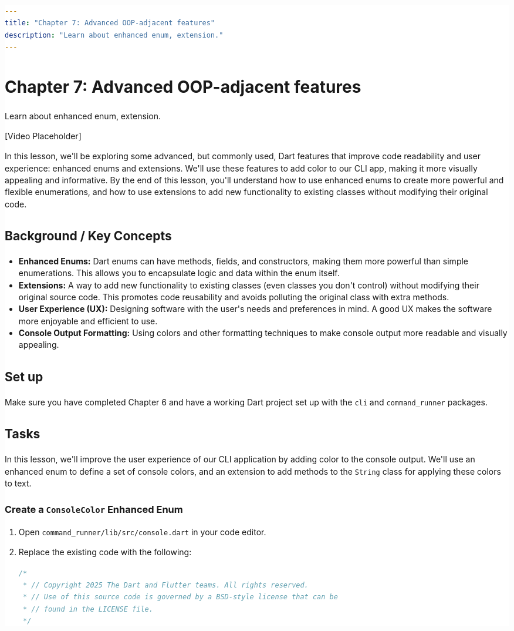 ```yaml
---
title: "Chapter 7: Advanced OOP-adjacent features"
description: "Learn about enhanced enum, extension."
---
```


# Chapter 7: Advanced OOP-adjacent features
Learn about enhanced enum, extension.

[Video Placeholder]

In this lesson, we'll be exploring some advanced, but commonly used, Dart features that improve code readability and user experience: enhanced enums and extensions. We'll use these features to add color to our CLI app, making it more visually appealing and informative. By the end of this lesson, you'll understand how to use enhanced enums to create more powerful and flexible enumerations, and how to use extensions to add new functionality to existing classes without modifying their original code.

## Background / Key Concepts
*   **Enhanced Enums:**  Dart enums can have methods, fields, and constructors, making them more powerful than simple enumerations. This allows you to encapsulate logic and data within the enum itself.
*   **Extensions:**  A way to add new functionality to existing classes (even classes you don't control) without modifying their original source code. This promotes code reusability and avoids polluting the original class with extra methods.
*   **User Experience (UX):** Designing software with the user's needs and preferences in mind. A good UX makes the software more enjoyable and efficient to use.
*   **Console Output Formatting:** Using colors and other formatting techniques to make console output more readable and visually appealing.

## Set up
Make sure you have completed Chapter 6 and have a working Dart project set up with the `cli` and `command_runner` packages.

## Tasks
In this lesson, we'll improve the user experience of our CLI application by adding color to the console output. We'll use an enhanced enum to define a set of console colors, and an extension to add methods to the `String` class for applying these colors to text.

### Create a `ConsoleColor` Enhanced Enum
1.  Open `command_runner/lib/src/console.dart` in your code editor.

2.  Replace the existing code with the following:

    ```dart
    /*
     * // Copyright 2025 The Dart and Flutter teams. All rights reserved.
     * // Use of this source code is governed by a BSD-style license that can be
     * // found in the LICENSE file.
     */
